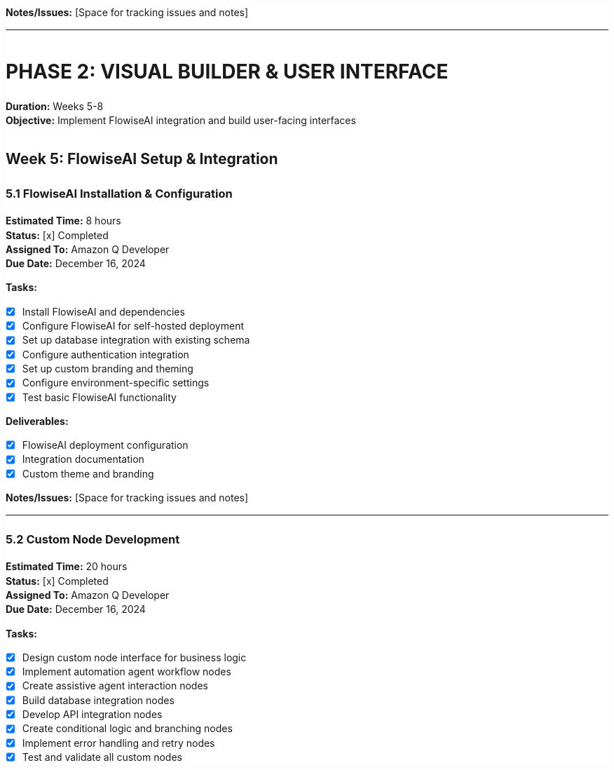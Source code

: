 **Notes/Issues:**
[Space for tracking issues and notes]

---

# PHASE 2: VISUAL BUILDER & USER INTERFACE
**Duration:** Weeks 5-8  
**Objective:** Implement FlowiseAI integration and build user-facing interfaces

## Week 5: FlowiseAI Setup & Integration

### 5.1 FlowiseAI Installation & Configuration
**Estimated Time:** 8 hours  
**Status:** [x] Completed  
**Assigned To:** Amazon Q Developer  
**Due Date:** December 16, 2024

**Tasks:**
- [x] Install FlowiseAI and dependencies
- [x] Configure FlowiseAI for self-hosted deployment
- [x] Set up database integration with existing schema
- [x] Configure authentication integration
- [x] Set up custom branding and theming
- [x] Configure environment-specific settings
- [x] Test basic FlowiseAI functionality

**Deliverables:**
- [x] FlowiseAI deployment configuration
- [x] Integration documentation
- [x] Custom theme and branding

**Notes/Issues:**
[Space for tracking issues and notes]

---

### 5.2 Custom Node Development
**Estimated Time:** 20 hours  
**Status:** [x] Completed  
**Assigned To:** Amazon Q Developer  
**Due Date:** December 16, 2024

**Tasks:**
- [x] Design custom node interface for business logic
- [x] Implement automation agent workflow nodes
- [x] Create assistive agent interaction nodes
- [x] Build database integration nodes
- [x] Develop API integration nodes
- [x] Create conditional logic and branching nodes
- [x] Implement error handling and retry nodes
- [x] Test and validate all custom nodes
